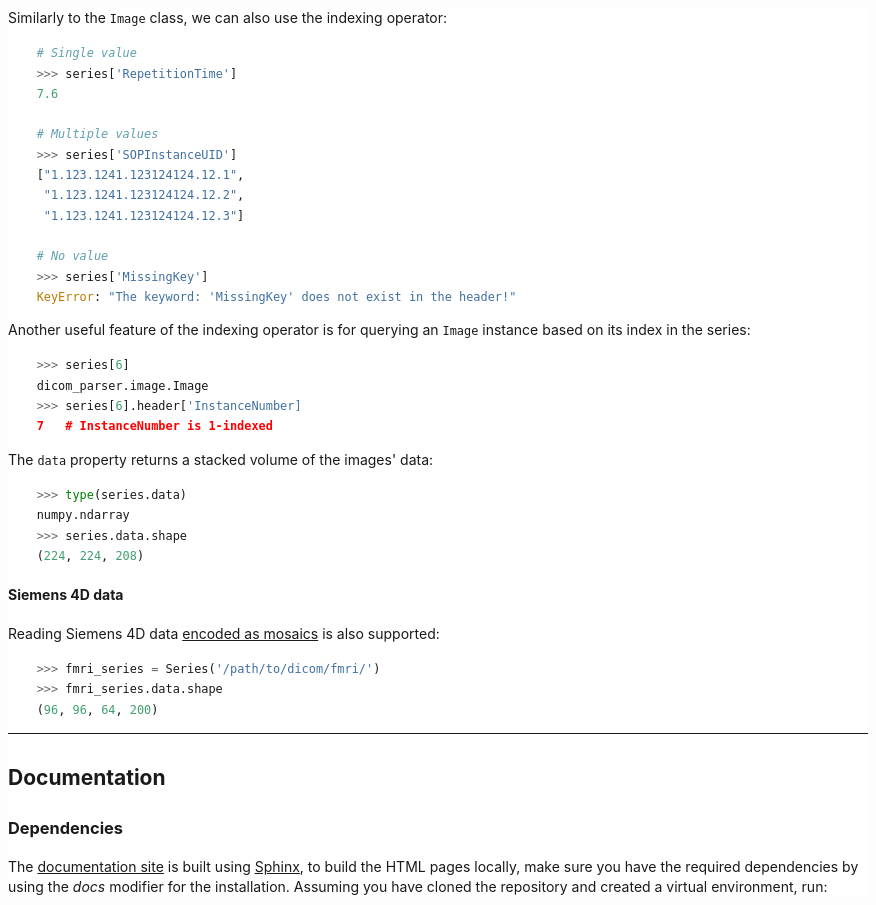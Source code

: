 Similarly to the `Image` class, we can also use the indexing operator:

```python
    # Single value
    >>> series['RepetitionTime']
    7.6

    # Multiple values
    >>> series['SOPInstanceUID']
    ["1.123.1241.123124124.12.1",
     "1.123.1241.123124124.12.2",
     "1.123.1241.123124124.12.3"]

    # No value
    >>> series['MissingKey']
    KeyError: "The keyword: 'MissingKey' does not exist in the header!"
```

Another useful feature of the indexing operator is for querying an `Image`
instance based on its index in the series:

```python
    >>> series[6]
    dicom_parser.image.Image
    >>> series[6].header['InstanceNumber]
    7   # InstanceNumber is 1-indexed
```

The `data` property returns a stacked volume of the images' data:

```python
    >>> type(series.data)
    numpy.ndarray
    >>> series.data.shape
    (224, 224, 208)
```

#### Siemens 4D data

Reading Siemens 4D data
[encoded as mosaics](https://nipy.org/nibabel/dicom/dicom_mosaic.html)
is also supported:

```python
    >>> fmri_series = Series('/path/to/dicom/fmri/')
    >>> fmri_series.data.shape
    (96, 96, 64, 200)
```

---

## Documentation

### Dependencies

The [documentation site][the documentation site] is built using
[Sphinx][sphinx], to build the HTML pages locally, make sure you
have the required dependencies by using the *docs* modifier for
the installation. Assuming you have cloned the repository and
created a virtual environment, run:


[coverage]: https://coverage.readthedocs.io/
[datetime.date]: https://docs.python.org/3/library/datetime.html#available-types
[header]: https://dicom-parser.readthedocs.io/en/latest/modules/dicom_parser.html#dicom_parser.header.Header
[pydicom]: https://pydicom.github.io/
[pytest]: https://docs.pytest.org/
[sphinx]: https://www.sphinx-doc.org/en/master/
[the documentation site]: http://dicom-parser.readthedocs.io/?badge=latest
[tox]: https://tox.readthedocs.io/